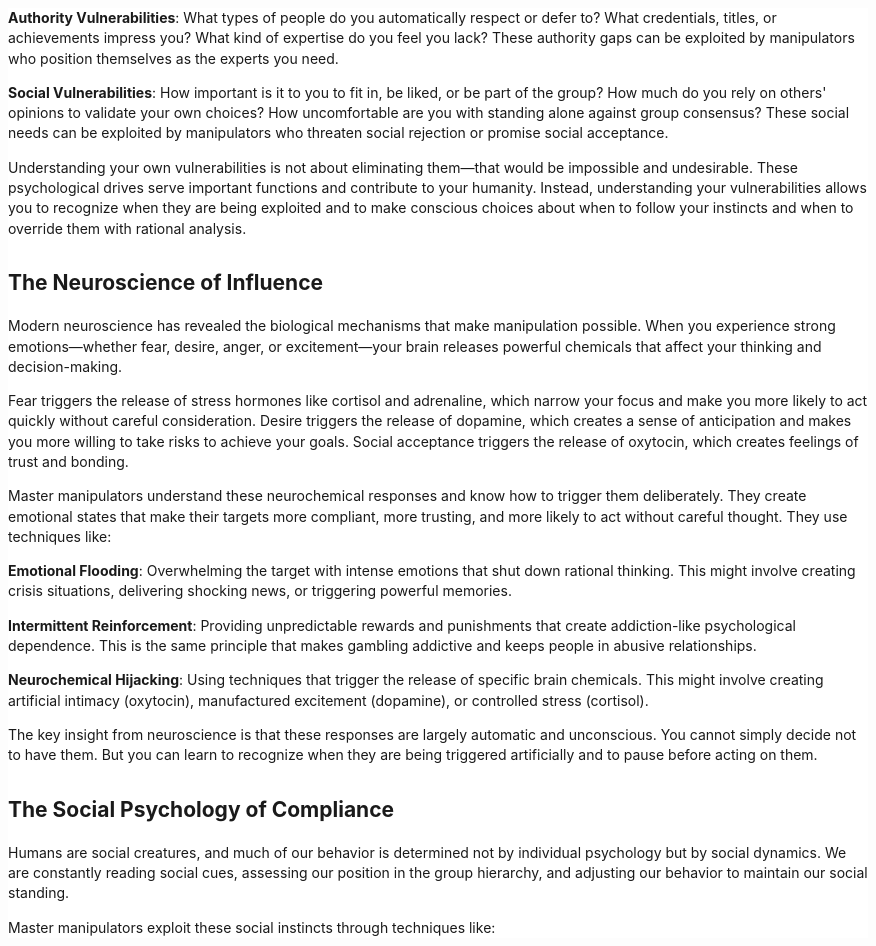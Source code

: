 **Authority Vulnerabilities**: What types of people do you automatically respect or defer to? What credentials, titles, or achievements impress you? What kind of expertise do you feel you lack? These authority gaps can be exploited by manipulators who position themselves as the experts you need.

**Social Vulnerabilities**: How important is it to you to fit in, be liked, or be part of the group? How much do you rely on others' opinions to validate your own choices? How uncomfortable are you with standing alone against group consensus? These social needs can be exploited by manipulators who threaten social rejection or promise social acceptance.

Understanding your own vulnerabilities is not about eliminating them—that would be impossible and undesirable. These psychological drives serve important functions and contribute to your humanity. Instead, understanding your vulnerabilities allows you to recognize when they are being exploited and to make conscious choices about when to follow your instincts and when to override them with rational analysis.

## The Neuroscience of Influence

Modern neuroscience has revealed the biological mechanisms that make manipulation possible. When you experience strong emotions—whether fear, desire, anger, or excitement—your brain releases powerful chemicals that affect your thinking and decision-making.

Fear triggers the release of stress hormones like cortisol and adrenaline, which narrow your focus and make you more likely to act quickly without careful consideration. Desire triggers the release of dopamine, which creates a sense of anticipation and makes you more willing to take risks to achieve your goals. Social acceptance triggers the release of oxytocin, which creates feelings of trust and bonding.

Master manipulators understand these neurochemical responses and know how to trigger them deliberately. They create emotional states that make their targets more compliant, more trusting, and more likely to act without careful thought. They use techniques like:

**Emotional Flooding**: Overwhelming the target with intense emotions that shut down rational thinking. This might involve creating crisis situations, delivering shocking news, or triggering powerful memories.

**Intermittent Reinforcement**: Providing unpredictable rewards and punishments that create addiction-like psychological dependence. This is the same principle that makes gambling addictive and keeps people in abusive relationships.

**Neurochemical Hijacking**: Using techniques that trigger the release of specific brain chemicals. This might involve creating artificial intimacy (oxytocin), manufactured excitement (dopamine), or controlled stress (cortisol).

The key insight from neuroscience is that these responses are largely automatic and unconscious. You cannot simply decide not to have them. But you can learn to recognize when they are being triggered artificially and to pause before acting on them.

## The Social Psychology of Compliance

Humans are social creatures, and much of our behavior is determined not by individual psychology but by social dynamics. We are constantly reading social cues, assessing our position in the group hierarchy, and adjusting our behavior to maintain our social standing.

Master manipulators exploit these social instincts through techniques like:
